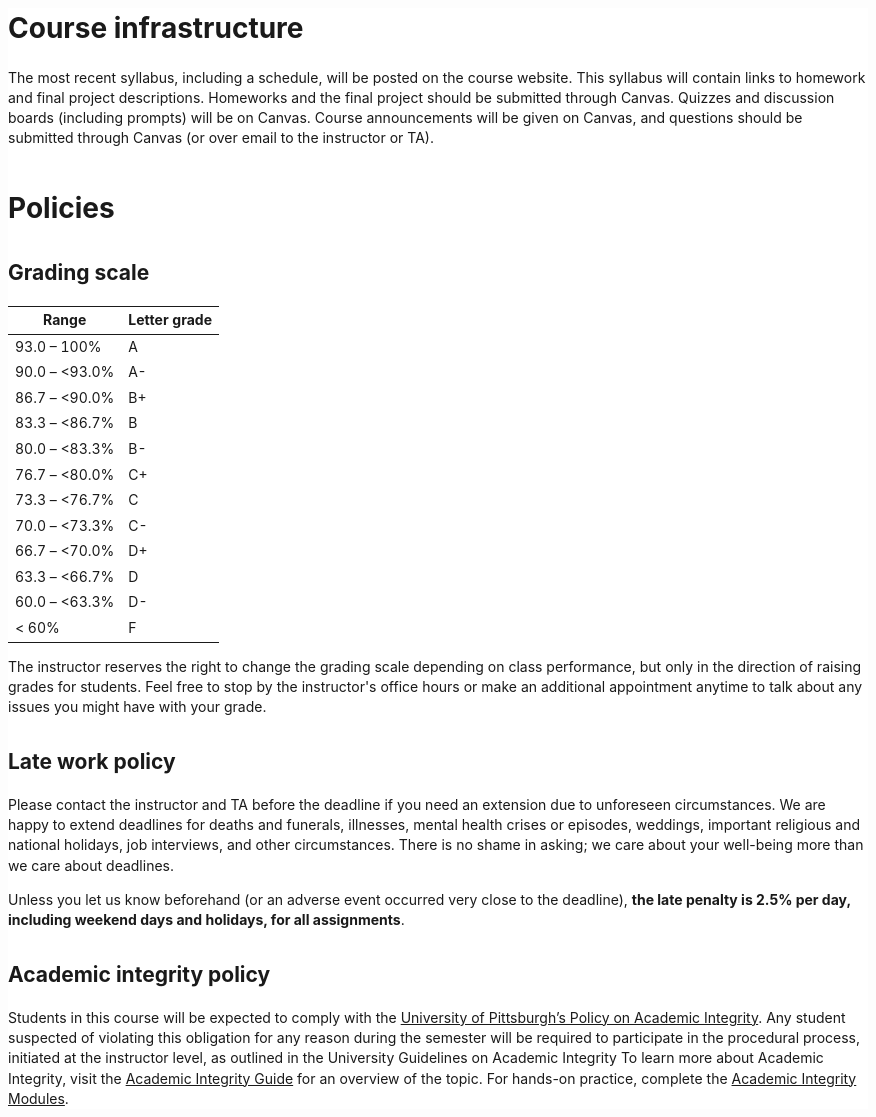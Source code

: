 
# Course infrastructure
The most recent syllabus, including a schedule, will be posted on the course website. This syllabus will contain links to homework and final project descriptions. Homeworks and the final project should be submitted through Canvas. Quizzes and discussion boards (including prompts) will be on Canvas. Course announcements will be given on Canvas, and questions should be submitted through Canvas (or over email to the instructor or TA).

# Policies

## Grading scale

Range | Letter grade
----|----
93.0 – 100% | A
90.0 – <93.0% | A-
86.7 – <90.0% |B+
83.3 – <86.7% |B
80.0 – <83.3% |B-
76.7 – <80.0% |C+
73.3 – <76.7% |C
70.0 – <73.3% |C-
66.7 – <70.0% |D+
63.3 – <66.7% |D
60.0 – <63.3% |D-
< 60% | F

The instructor reserves the right to change the grading scale depending on class performance, but only in the direction of raising grades for students. Feel free to stop by the instructor's office hours or make an additional appointment anytime to talk about any issues you might have with your grade.

## Late work policy
Please contact the instructor and TA before the deadline if you need an extension due to unforeseen circumstances. We are happy to extend deadlines for deaths and funerals, illnesses, mental health crises or episodes, weddings, important religious and national holidays, job interviews, and other circumstances. There is no shame in asking; we care about your well-being more than we care about deadlines. 

Unless you let us know beforehand (or an adverse event occurred very close to the deadline), **the late penalty is 2.5% per day, including weekend days and holidays, for all assignments**.


## Academic integrity policy
Students in this course will be expected to comply with the [University of Pittsburgh’s Policy on Academic Integrity](https://www.provost.pitt.edu/info/ai1.html). Any student suspected of violating this obligation for any reason during the semester will be required to participate in the procedural process, initiated at the instructor level, as outlined in the University Guidelines on Academic Integrity To learn more about Academic Integrity, visit the [Academic Integrity Guide](http://pitt.libguides.com/academicintegrity/) for an overview of the topic. For hands-on practice, complete the [Academic Integrity Modules](http://pitt.libguides.com/academicintegrity/plagiarism).
